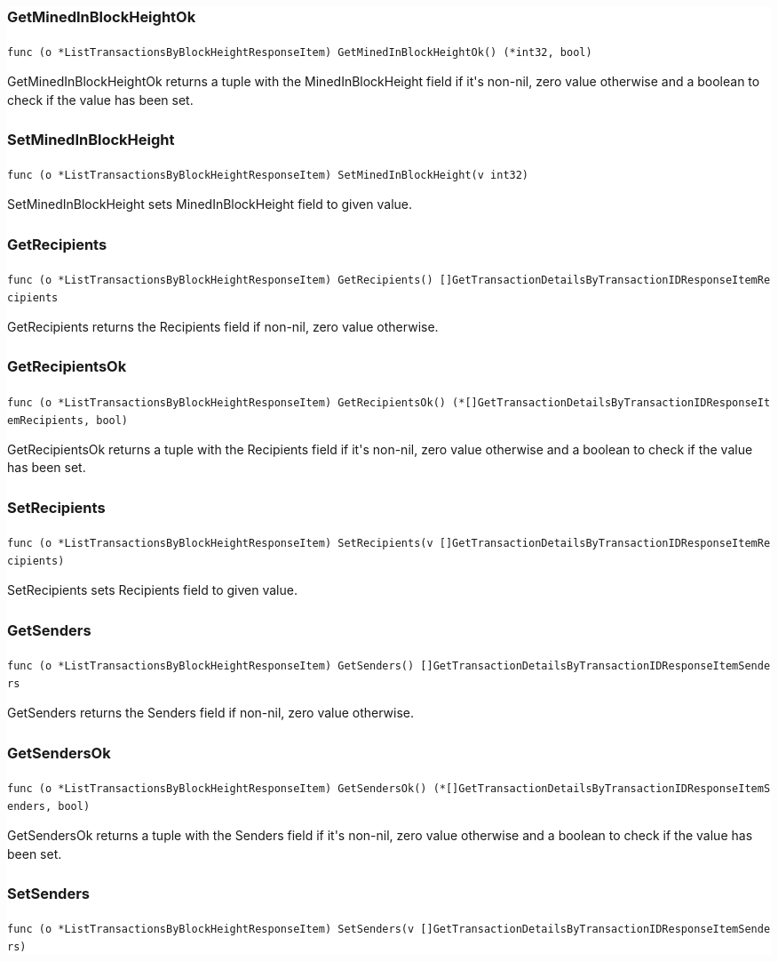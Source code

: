 ### GetMinedInBlockHeightOk

`func (o *ListTransactionsByBlockHeightResponseItem) GetMinedInBlockHeightOk() (*int32, bool)`

GetMinedInBlockHeightOk returns a tuple with the MinedInBlockHeight field if it's non-nil, zero value otherwise
and a boolean to check if the value has been set.

### SetMinedInBlockHeight

`func (o *ListTransactionsByBlockHeightResponseItem) SetMinedInBlockHeight(v int32)`

SetMinedInBlockHeight sets MinedInBlockHeight field to given value.


### GetRecipients

`func (o *ListTransactionsByBlockHeightResponseItem) GetRecipients() []GetTransactionDetailsByTransactionIDResponseItemRecipients`

GetRecipients returns the Recipients field if non-nil, zero value otherwise.

### GetRecipientsOk

`func (o *ListTransactionsByBlockHeightResponseItem) GetRecipientsOk() (*[]GetTransactionDetailsByTransactionIDResponseItemRecipients, bool)`

GetRecipientsOk returns a tuple with the Recipients field if it's non-nil, zero value otherwise
and a boolean to check if the value has been set.

### SetRecipients

`func (o *ListTransactionsByBlockHeightResponseItem) SetRecipients(v []GetTransactionDetailsByTransactionIDResponseItemRecipients)`

SetRecipients sets Recipients field to given value.


### GetSenders

`func (o *ListTransactionsByBlockHeightResponseItem) GetSenders() []GetTransactionDetailsByTransactionIDResponseItemSenders`

GetSenders returns the Senders field if non-nil, zero value otherwise.

### GetSendersOk

`func (o *ListTransactionsByBlockHeightResponseItem) GetSendersOk() (*[]GetTransactionDetailsByTransactionIDResponseItemSenders, bool)`

GetSendersOk returns a tuple with the Senders field if it's non-nil, zero value otherwise
and a boolean to check if the value has been set.

### SetSenders

`func (o *ListTransactionsByBlockHeightResponseItem) SetSenders(v []GetTransactionDetailsByTransactionIDResponseItemSenders)`
